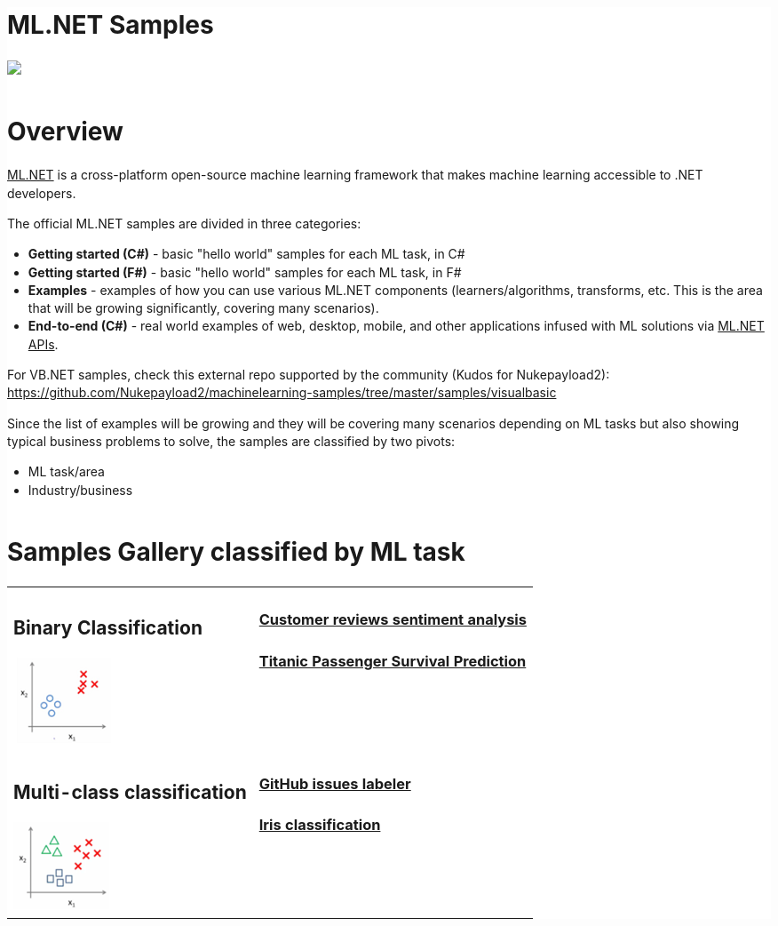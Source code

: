 # ML.NET Samples

[![](https://dotnet.visualstudio.com/_apis/public/build/definitions/9ee6d478-d288-47f7-aacc-f6e6d082ae6d/22/badge)](https://dotnet.visualstudio.com/public/_build/index?definitionId=22 )

# Overview

[ML.NET](https://www.microsoft.com/net/learn/apps/machine-learning-and-ai/ml-dotnet) is a cross-platform open-source machine learning framework that makes machine learning accessible to .NET developers.

The official ML.NET samples are divided in three categories:
* **Getting started (C#)** - basic "hello world" samples for each ML task, in C#
* **Getting started (F#)** - basic "hello world" samples for each ML task, in F#
* **Examples** -  examples of how you can use various ML.NET components (learners/algorithms, transforms, etc. This is the area that will be growing significantly, covering many scenarios).
* **End-to-end  (C#)** - real world examples of web, desktop, mobile, and other applications infused with ML solutions via [ML.NET APIs](https://docs.microsoft.com/dotnet/api/?view=ml-dotnet).

For VB.NET samples, check this external repo supported by the community (Kudos for Nukepayload2):
https://github.com/Nukepayload2/machinelearning-samples/tree/master/samples/visualbasic

Since the list of examples will be growing and they will be covering many scenarios depending on ML tasks but also showing typical business problems to solve, the samples are classified by two pivots:
* ML task/area 
* Industry/business

# Samples Gallery classified by ML task 

<table>
 <tr>
   <td>
      <h2>Binary Classification</h2>
      <img src="images/binary-classification-plotting.png" alt="Binary classification chart">
  </td>
  <td>
      <h3><a href="TBD/Relative-URL">Customer reviews sentiment analysis</a></h3>
      <h3><a href="TBD/Relative-URL">Titanic Passenger Survival Prediction</a></h3>
  </td>
 </tr>
 <tr>
   <td>
      <h2>Multi-class classification</h2>
      <img src="images/multi-class-classification-plotting.png" alt="Multi-class classification">
  </td>
  <td>
      <h3><a href="TBD/Relative-URL">GitHub issues labeler</a></h3>
      <h3><a href="TBD/Relative-URL">Iris classification</a></h
  </td>
 </tr>